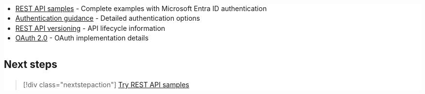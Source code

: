 * [REST API samples](../get-started/rest/samples.md) - Complete examples with Microsoft Entra ID authentication
* [Authentication guidance](../get-started/authentication/authentication-guidance.md) - Detailed authentication options
* [REST API versioning](../concepts/rest-api-versioning.md) - API lifecycle information
* [OAuth 2.0](../get-started/authentication/oauth.md) - OAuth implementation details

## Next steps

> [!div class="nextstepaction"]
> [Try REST API samples](../get-started/rest/samples.md)

